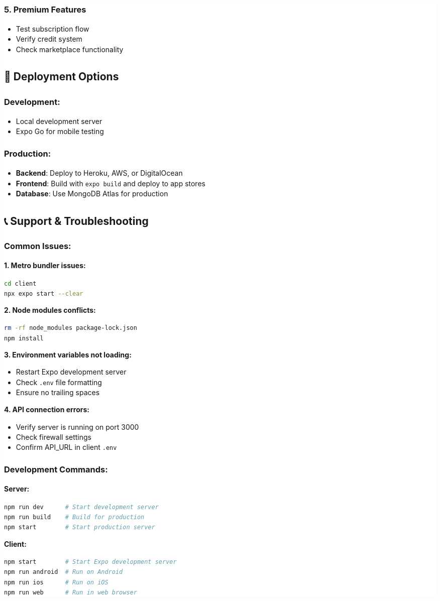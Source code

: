 ### **5. Premium Features**
- Test subscription flow
- Verify credit system
- Check marketplace functionality

## 🚀 Deployment Options

### **Development:**
- Local development server
- Expo Go for mobile testing

### **Production:**
- **Backend**: Deploy to Heroku, AWS, or DigitalOcean
- **Frontend**: Build with `expo build` and deploy to app stores
- **Database**: Use MongoDB Atlas for production

## 📞 Support & Troubleshooting

### **Common Issues:**

**1. Metro bundler issues:**
```bash
cd client
npx expo start --clear
```

**2. Node modules conflicts:**
```bash
rm -rf node_modules package-lock.json
npm install
```

**3. Environment variables not loading:**
- Restart Expo development server
- Check `.env` file formatting
- Ensure no trailing spaces

**4. API connection errors:**
- Verify server is running on port 3000
- Check firewall settings
- Confirm API_URL in client `.env`

### **Development Commands:**

**Server:**
```bash
npm run dev      # Start development server
npm run build    # Build for production
npm start        # Start production server
```

**Client:**
```bash
npm start        # Start Expo development server
npm run android  # Run on Android
npm run ios      # Run on iOS
npm run web      # Run in web browser
```
